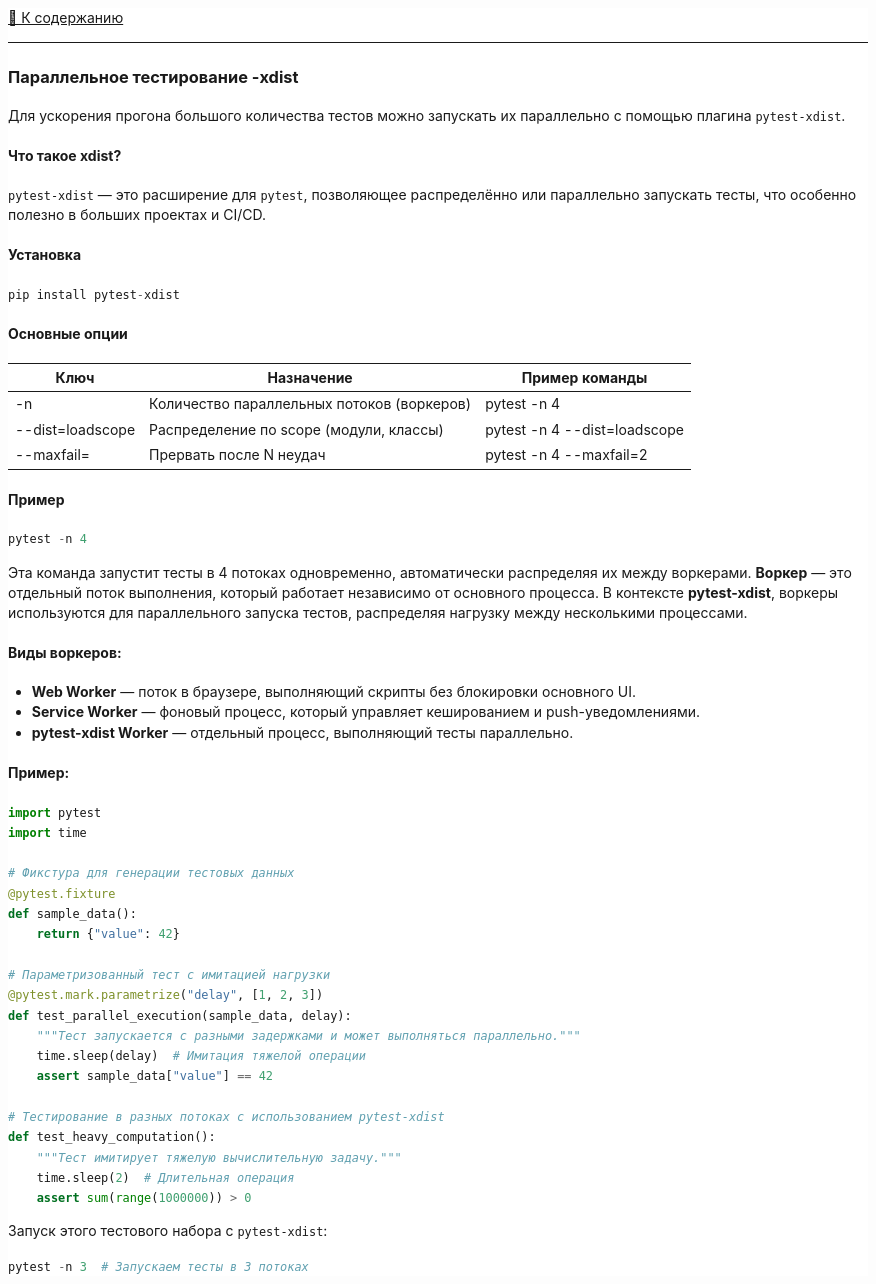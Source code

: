 [🔼 К содержанию](#content)
 
---
### Параллельное тестирование -xdist <a id="parallel-tests"></a>

Для ускорения прогона большого количества тестов можно запускать их параллельно с помощью плагина `pytest-xdist`.

#### Что такое xdist?

`pytest-xdist` — это расширение для `pytest`, позволяющее распределённо или параллельно запускать тесты, что особенно полезно в больших проектах и CI/CD.

#### Установка
```python
pip install pytest-xdist
```
#### Основные опции

| Ключ           | Назначение                                 | Пример команды             |
|----------------|--------------------------------------------|----------------------------|
| -n <num>       | Количество параллельных потоков (воркеров) | pytest -n 4                |
| --dist=loadscope | Распределение по scope (модули, классы)   | pytest -n 4 --dist=loadscope |
| --maxfail=<N>  | Прервать после N неудач                    | pytest -n 4 --maxfail=2    |

#### Пример
```python
pytest -n 4
```
Эта команда запустит тесты в 4 потоках одновременно, автоматически распределяя их между воркерами.
**Воркер** — это отдельный поток выполнения, который работает независимо от основного процесса. В контексте **pytest-xdist**, воркеры используются для параллельного запуска тестов, распределяя нагрузку между несколькими процессами.
####  Виды воркеров:

- **Web Worker** — поток в браузере, выполняющий скрипты без блокировки основного UI.
- **Service Worker** — фоновый процесс, который управляет кешированием и push-уведомлениями.
- **pytest-xdist Worker** — отдельный процесс, выполняющий тесты параллельно.
#### Пример:
```python
import pytest
import time

# Фикстура для генерации тестовых данных
@pytest.fixture
def sample_data():
    return {"value": 42}

# Параметризованный тест с имитацией нагрузки
@pytest.mark.parametrize("delay", [1, 2, 3])
def test_parallel_execution(sample_data, delay):
    """Тест запускается с разными задержками и может выполняться параллельно."""
    time.sleep(delay)  # Имитация тяжелой операции
    assert sample_data["value"] == 42

# Тестирование в разных потоках с использованием pytest-xdist
def test_heavy_computation():
    """Тест имитирует тяжелую вычислительную задачу."""
    time.sleep(2)  # Длительная операция
    assert sum(range(1000000)) > 0
```
Запуск этого тестового набора с `pytest-xdist`:
```Python
pytest -n 3  # Запускаем тесты в 3 потоках
```